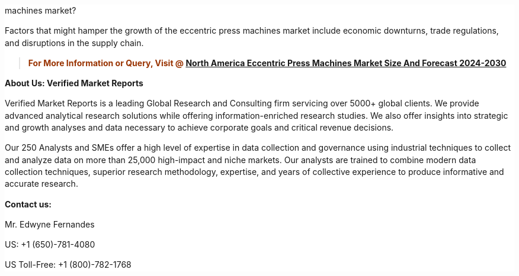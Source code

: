 machines market?</div><div></h2><p>Factors that might hamper the growth of the eccentric press machines market include economic downturns, trade regulations, and disruptions in the supply chain.</p></body></html></p><blockquote><p><span style="color: #993300;"><strong>For More Information or Query, Visit @ <a href="https://www.verifiedmarketreports.com/product/eccentric-press-machines-market/">North America Eccentric Press Machines Market Size And Forecast 2024-2030</a></strong></span></p></blockquote><p><strong>About Us: Verified Market Reports</strong></p><p>Verified Market Reports is a leading Global Research and Consulting firm servicing over 5000+ global clients. We provide advanced analytical research solutions while offering information-enriched research studies. We also offer insights into strategic and growth analyses and data necessary to achieve corporate goals and critical revenue decisions.</p><p>Our 250 Analysts and SMEs offer a high level of expertise in data collection and governance using industrial techniques to collect and analyze data on more than 25,000 high-impact and niche markets. Our analysts are trained to combine modern data collection techniques, superior research methodology, expertise, and years of collective experience to produce informative and accurate research.</p><p><strong>Contact us:</strong></p><p>Mr. Edwyne Fernandes</p><p>US: +1 (650)-781-4080</p><p>US Toll-Free: +1 (800)-782-1768</p>
